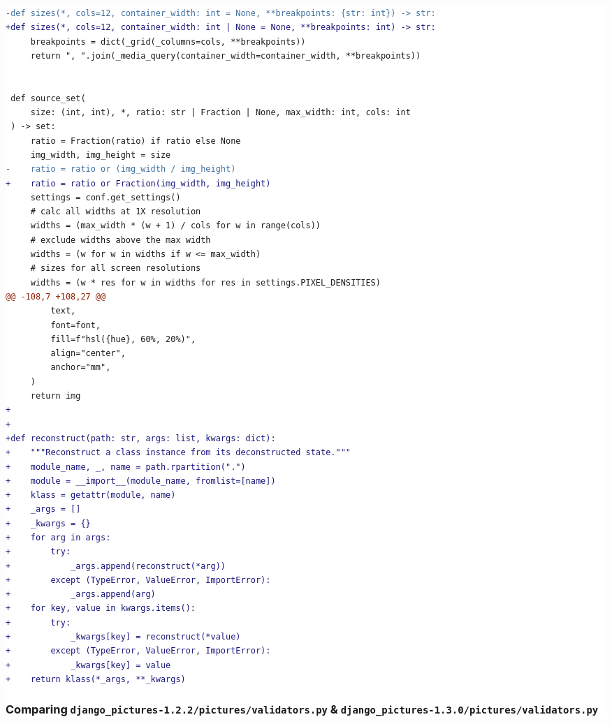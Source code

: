 ```diff
-def sizes(*, cols=12, container_width: int = None, **breakpoints: {str: int}) -> str:
+def sizes(*, cols=12, container_width: int | None = None, **breakpoints: int) -> str:
     breakpoints = dict(_grid(_columns=cols, **breakpoints))
     return ", ".join(_media_query(container_width=container_width, **breakpoints))
 
 
 def source_set(
     size: (int, int), *, ratio: str | Fraction | None, max_width: int, cols: int
 ) -> set:
     ratio = Fraction(ratio) if ratio else None
     img_width, img_height = size
-    ratio = ratio or (img_width / img_height)
+    ratio = ratio or Fraction(img_width, img_height)
     settings = conf.get_settings()
     # calc all widths at 1X resolution
     widths = (max_width * (w + 1) / cols for w in range(cols))
     # exclude widths above the max width
     widths = (w for w in widths if w <= max_width)
     # sizes for all screen resolutions
     widths = (w * res for w in widths for res in settings.PIXEL_DENSITIES)
@@ -108,7 +108,27 @@
         text,
         font=font,
         fill=f"hsl({hue}, 60%, 20%)",
         align="center",
         anchor="mm",
     )
     return img
+
+
+def reconstruct(path: str, args: list, kwargs: dict):
+    """Reconstruct a class instance from its deconstructed state."""
+    module_name, _, name = path.rpartition(".")
+    module = __import__(module_name, fromlist=[name])
+    klass = getattr(module, name)
+    _args = []
+    _kwargs = {}
+    for arg in args:
+        try:
+            _args.append(reconstruct(*arg))
+        except (TypeError, ValueError, ImportError):
+            _args.append(arg)
+    for key, value in kwargs.items():
+        try:
+            _kwargs[key] = reconstruct(*value)
+        except (TypeError, ValueError, ImportError):
+            _kwargs[key] = value
+    return klass(*_args, **_kwargs)
```

### Comparing `django_pictures-1.2.2/pictures/validators.py` & `django_pictures-1.3.0/pictures/validators.py`
